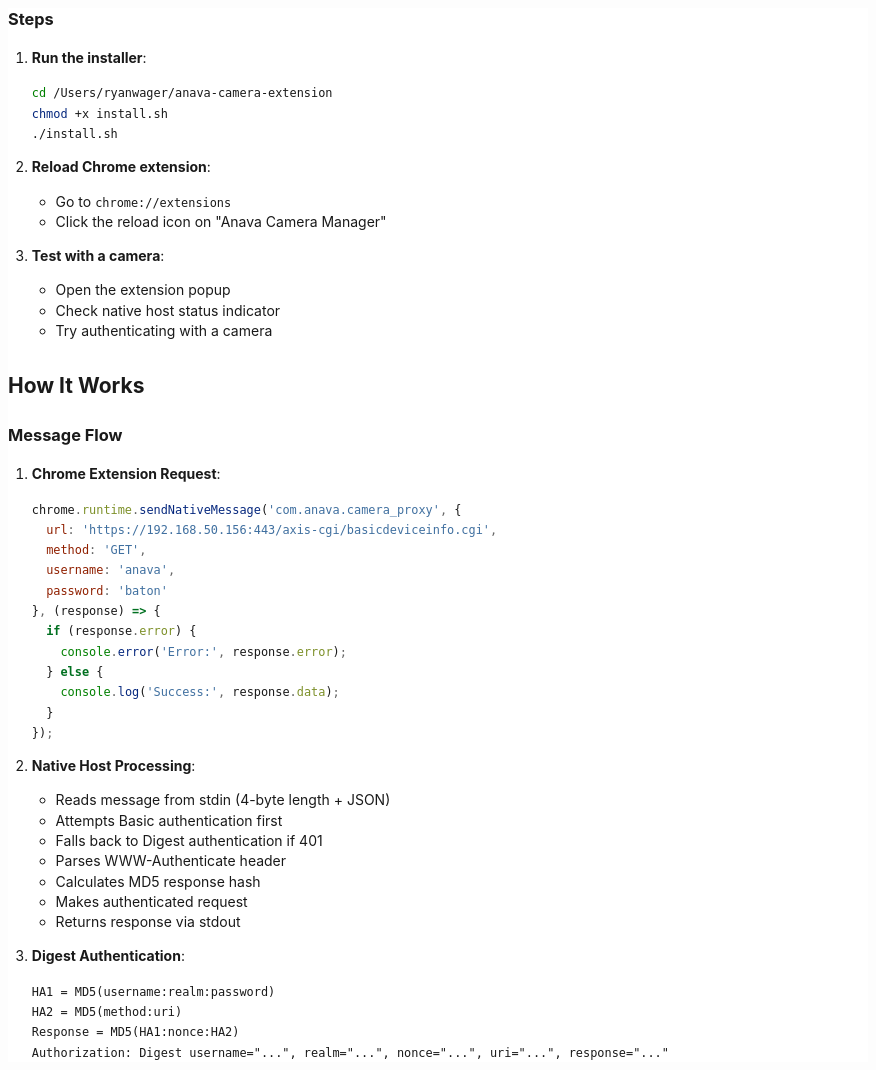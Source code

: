 ### Steps

1. **Run the installer**:
   ```bash
   cd /Users/ryanwager/anava-camera-extension
   chmod +x install.sh
   ./install.sh
   ```

2. **Reload Chrome extension**:
   - Go to `chrome://extensions`
   - Click the reload icon on "Anava Camera Manager"

3. **Test with a camera**:
   - Open the extension popup
   - Check native host status indicator
   - Try authenticating with a camera

## How It Works

### Message Flow

1. **Chrome Extension Request**:
   ```javascript
   chrome.runtime.sendNativeMessage('com.anava.camera_proxy', {
     url: 'https://192.168.50.156:443/axis-cgi/basicdeviceinfo.cgi',
     method: 'GET',
     username: 'anava',
     password: 'baton'
   }, (response) => {
     if (response.error) {
       console.error('Error:', response.error);
     } else {
       console.log('Success:', response.data);
     }
   });
   ```

2. **Native Host Processing**:
   - Reads message from stdin (4-byte length + JSON)
   - Attempts Basic authentication first
   - Falls back to Digest authentication if 401
   - Parses WWW-Authenticate header
   - Calculates MD5 response hash
   - Makes authenticated request
   - Returns response via stdout

3. **Digest Authentication**:
   ```
   HA1 = MD5(username:realm:password)
   HA2 = MD5(method:uri)
   Response = MD5(HA1:nonce:HA2)
   Authorization: Digest username="...", realm="...", nonce="...", uri="...", response="..."
   ```
